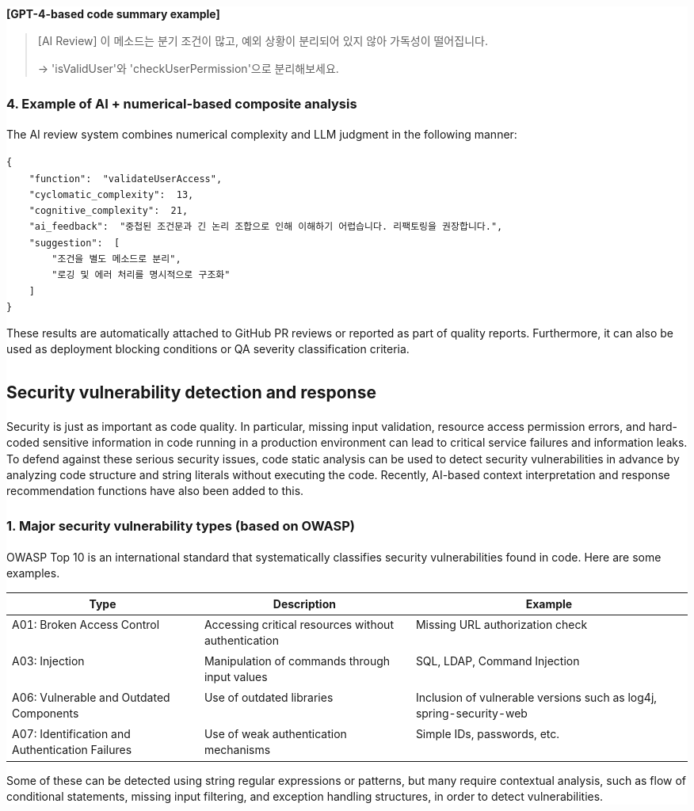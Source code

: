 **[GPT-4-based code summary example]**

> [AI Review] 이 메소드는 분기 조건이 많고, 예외 상황이 분리되어 있지 않아 가독성이 떨어집니다. 
> 
> → 'isValidUser'와 'checkUserPermission'으로 분리해보세요.

### 4. Example of AI + numerical-based composite analysis

The AI review system combines numerical complexity and LLM judgment in the following manner:

```
{
    "function":  "validateUserAccess",
    "cyclomatic_complexity":  13,
    "cognitive_complexity":  21,
    "ai_feedback":  "중첩된 조건문과 긴 논리 조합으로 인해 이해하기 어렵습니다. 리팩토링을 권장합니다.",
    "suggestion":  [
        "조건을 별도 메소드로 분리",
        "로깅 및 에러 처리를 명시적으로 구조화"
    ]
}
```

These results are automatically attached to GitHub PR reviews or reported as part of quality reports. Furthermore, it can also be used as deployment blocking conditions or QA severity classification criteria.

## Security vulnerability detection and response

Security is just as important as code quality. In particular, missing input validation, resource access permission errors, and hard-coded sensitive information in code running in a production environment can lead to critical service failures and information leaks. To defend against these serious security issues, code static analysis can be used to detect security vulnerabilities in advance by analyzing code structure and string literals without executing the code. Recently, AI-based context interpretation and response recommendation functions have also been added to this.

### 1. Major security vulnerability types (based on OWASP)

OWASP Top 10 is an international standard that systematically classifies security vulnerabilities found in code. Here are some examples.

| Type | Description | Example |
|---|---|---|
| A01: Broken Access Control | Accessing critical resources without authentication | Missing URL authorization check |
| A03: Injection | Manipulation of commands through input values | SQL, LDAP, Command Injection |
| A06: Vulnerable and Outdated Components | Use of outdated libraries | Inclusion of vulnerable versions such as log4j, spring-security-web |
| A07: Identification and Authentication Failures | Use of weak authentication mechanisms | Simple IDs, passwords, etc. |

Some of these can be detected using string regular expressions or patterns, but many require contextual analysis, such as flow of conditional statements, missing input filtering, and exception handling structures, in order to detect vulnerabilities.
